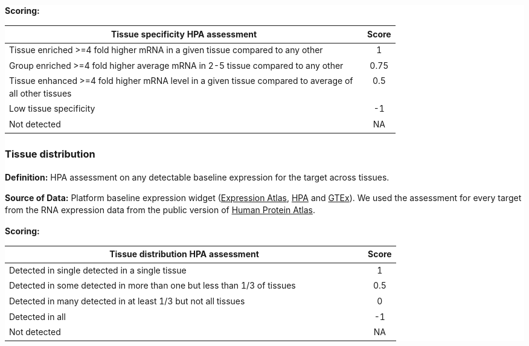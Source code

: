 **Scoring:**

<table><thead><tr><th width="579">Tissue specificity HPA assessment</th><th align="center">Score</th></tr></thead><tbody><tr><td>Tissue enriched  >=4 fold higher mRNA in a given tissue compared to any other</td><td align="center">1</td></tr><tr><td>Group enriched >=4 fold higher average mRNA in 2-5 tissue compared to any other</td><td align="center">0.75</td></tr><tr><td>Tissue enhanced >=4 fold higher mRNA level in a given tissue compared to average of all other tissues</td><td align="center">0.5</td></tr><tr><td>Low tissue specificity</td><td align="center">-1</td></tr><tr><td>Not detected</td><td align="center">NA</td></tr></tbody></table>

### Tissue **distribution**

**Definition:** HPA assessment on any detectable baseline expression for the target across tissues.

**Source of Data:** Platform baseline expression widget ([Expression Atlas](https://www.ebi.ac.uk/gxa/home), [HPA](https://www.proteinatlas.org/) and [GTEx](https://www.gtexportal.org/home/)). We used the assessment for every target from the RNA expression data from the public version of [Human Protein Atlas](https://www.proteinatlas.org/humanproteome/tissue).

**Scoring:**

<table><thead><tr><th width="580">Tissue distribution HPA assessment</th><th align="center">Score</th></tr></thead><tbody><tr><td>Detected in single detected in a single tissue</td><td align="center">1</td></tr><tr><td>Detected in some detected in more than one but less than 1/3 of tissues</td><td align="center">0.5</td></tr><tr><td>Detected in many detected in at least 1/3 but not all tissues</td><td align="center">0</td></tr><tr><td>Detected in all</td><td align="center">-1</td></tr><tr><td>Not detected</td><td align="center">NA</td></tr></tbody></table>

